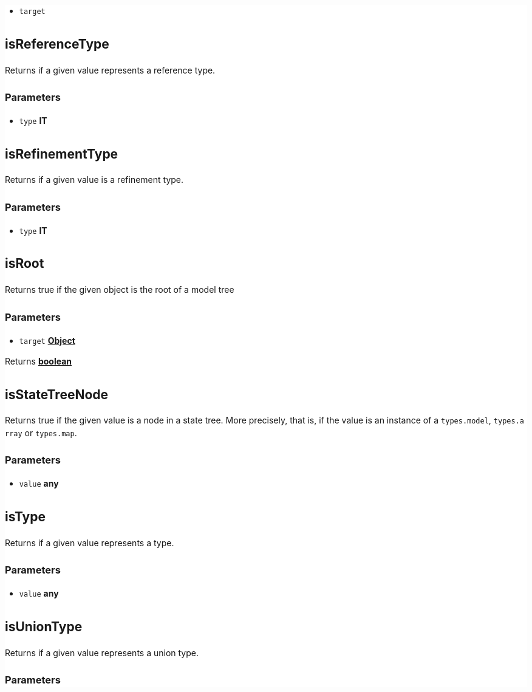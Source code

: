 -   `target`  

## isReferenceType

Returns if a given value represents a reference type.

### Parameters

-   `type` **IT** 

## isRefinementType

Returns if a given value is a refinement type.

### Parameters

-   `type` **IT** 

## isRoot

Returns true if the given object is the root of a model tree

### Parameters

-   `target` **[Object][209]** 

Returns **[boolean][212]** 

## isStateTreeNode

Returns true if the given value is a node in a state tree.
More precisely, that is, if the value is an instance of a
`types.model`, `types.array` or `types.map`.

### Parameters

-   `value` **any** 

## isType

Returns if a given value represents a type.

### Parameters

-   `value` **any** 

## isUnionType

Returns if a given value represents a union type.

### Parameters


[1]: #adddisposer
[2]: #parameters
[3]: #examples
[4]: #addmiddleware
[5]: #parameters-1
[6]: #applyaction
[7]: #parameters-2
[8]: #applypatch
[9]: #parameters-3
[10]: #applysnapshot
[11]: #parameters-4
[12]: #basereferencetype
[13]: #basereferencetype-1
[14]: #cast
[15]: #parameters-5
[16]: #examples-1
[17]: #clone
[18]: #parameters-6
[19]: #complextype
[20]: #complextype-1
[21]: #complextype-2
[22]: #complextype-3
[23]: #complextype-4
[24]: #createactiontrackingmiddleware
[25]: #parameters-7
[26]: #decorate
[27]: #parameters-8
[28]: #examples-2
[29]: #destroy
[30]: #parameters-9
[31]: #detach
[32]: #parameters-10
[33]: #escapejsonpath
[34]: #parameters-11
[35]: #flow
[36]: #parameters-12
[37]: #getchildtype
[38]: #parameters-13
[39]: #examples-3
[40]: #getenv
[41]: #parameters-14
[42]: #getidentifier
[43]: #parameters-15
[44]: #getmembers
[45]: #parameters-16
[46]: #getparent
[47]: #parameters-17
[48]: #getparentoftype
[49]: #parameters-18
[50]: #getpath
[51]: #parameters-19
[52]: #getpathparts
[53]: #parameters-20
[54]: #getpropertymembers
[55]: #parameters-21
[56]: #getrelativepath
[57]: #parameters-22
[58]: #getroot
[59]: #parameters-23
[60]: #getsnapshot
[61]: #parameters-24
[62]: #gettype
[63]: #parameters-25
[64]: #hasparent
[65]: #parameters-26
[66]: #hasparentoftype
[67]: #parameters-27
[68]: #identifiercache
[69]: #identifiertype
[70]: #isalive
[71]: #parameters-28
[72]: #isarraytype
[73]: #parameters-29
[74]: #isfrozentype
[75]: #parameters-30
[76]: #isidentifiertype
[77]: #parameters-31
[78]: #islatetype
[79]: #parameters-32
[80]: #isliteraltype
[81]: #parameters-33
[82]: #ismaptype
[83]: #parameters-34
[84]: #ismodeltype
[85]: #parameters-35
[86]: #isoptionaltype
[87]: #parameters-36
[88]: #isprimitivetype
[89]: #parameters-37
[90]: #isprotected
[91]: #parameters-38
[92]: #isreferencetype
[93]: #parameters-39
[94]: #isrefinementtype
[95]: #parameters-40
[96]: #isroot
[97]: #parameters-41
[98]: #isstatetreenode
[99]: #parameters-42
[100]: #istype
[101]: #parameters-43
[102]: #isuniontype
[103]: #parameters-44
[104]: #joinjsonpath
[105]: #parameters-45
[106]: #objectnode
[107]: #observablemap
[108]: #onaction
[109]: #parameters-46
[110]: #examples-4
[111]: #onpatch
[112]: #parameters-47
[113]: #onsnapshot
[114]: #parameters-48
[115]: #process
[116]: #parameters-49
[117]: #protect
[118]: #parameters-50
[119]: #recordactions
[120]: #parameters-51
[121]: #examples-5
[122]: #recordpatches
[123]: #parameters-52
[124]: #examples-6
[125]: #resolveidentifier
[126]: #parameters-53
[127]: #resolvepath
[128]: #parameters-54
[129]: #scalarnode
[130]: #setlivelynesschecking
[131]: #parameters-55
[132]: #splitjsonpath
[133]: #parameters-56
[134]: #storedreference
[135]: #tryresolve
[136]: #parameters-57
[137]: #type
[138]: #type-1
[139]: #type-2
[140]: #type-3
[141]: #type-4
[142]: #type-5
[143]: #type-6
[144]: #type-7
[145]: #type-8
[146]: #type-9
[147]: #typecheck
[148]: #parameters-58
[149]: #typesarray
[150]: #parameters-59
[151]: #examples-7
[152]: #typesboolean
[153]: #examples-8
[154]: #typescompose
[155]: #typescustom
[156]: #parameters-60
[157]: #examples-9
[158]: #typesdate
[159]: #examples-10
[160]: #typesenumeration
[161]: #parameters-61
[162]: #examples-11
[163]: #typesfrozen
[164]: #parameters-62
[165]: #examples-12
[166]: #typesidentifier
[167]: #examples-13
[168]: #typesidentifiernumber
[169]: #examples-14
[170]: #typesinteger
[171]: #examples-15
[172]: #typeslate
[173]: #parameters-63
[174]: #examples-16
[175]: #typesliteral
[176]: #parameters-64
[177]: #examples-17
[178]: #typesmap
[179]: #parameters-65
[180]: #examples-18
[181]: #typesmaybe
[182]: #parameters-66
[183]: #typesmaybenull
[184]: #parameters-67
[185]: #typesmodel
[186]: #typesnull
[187]: #typesnumber
[188]: #examples-19
[189]: #typesoptional
[190]: #parameters-68
[191]: #examples-20
[192]: #typesreference
[193]: #parameters-69
[194]: #typesrefinement
[195]: #parameters-70
[196]: #typesstring
[197]: #examples-21
[198]: #typesundefined
[199]: #typesunion
[200]: #parameters-71
[201]: #unescapejsonpath
[202]: #parameters-72
[203]: #unprotect
[204]: #parameters-73
[205]: #examples-22
[206]: #walk
[207]: #parameters-74
[208]: docs/middleware.md
[209]: https://developer.mozilla.org/docs/Web/JavaScript/Reference/Global_Objects/Object
[210]: https://developer.mozilla.org/docs/Web/JavaScript/Reference/Global_Objects/Array
[211]: https://github.com/mobxjs/mobx-state-tree#patches
[212]: https://developer.mozilla.org/docs/Web/JavaScript/Reference/Global_Objects/Boolean
[213]: http://tools.ietf.org/html/rfc6901
[214]: https://github.com/mobxjs/mobx-state-tree/blob/master/docs/async-actions.md
[215]: https://developer.mozilla.org/docs/Web/JavaScript/Reference/Global_Objects/Promise
[216]: https://developer.mozilla.org/docs/Web/JavaScript/Reference/Global_Objects/String
[217]: https://github.com/mobxjs/mobx-state-tree#dependency-injection
[218]: https://developer.mozilla.org/docs/Web/JavaScript/Reference/Global_Objects/Number
[219]: https://github.com/mobxjs/mobx-state-tree#actions
[220]: https://github.com/mobxjs/mobx-state-tree#snapshots
[221]: https://github.com/mobxjs/mobx-state-tree/issues/399
[222]: https://mobx.js.org/refguide/array.html
[223]: #type
[224]: https://mobx.js.org/refguide/map.html
[225]: https://developer.mozilla.org/docs/Web/JavaScript/Reference/Global_Objects/undefined
[226]: https://github.com/mobxjs/mobx-state-tree#creating-models
[227]: https://github.com/mobxjs/mobx-state-tree/blob/master/docs/getting-started.md#getting-started-1
[228]: https://github.com/mobxjs/mobx-state-tree#references-and-identifiers